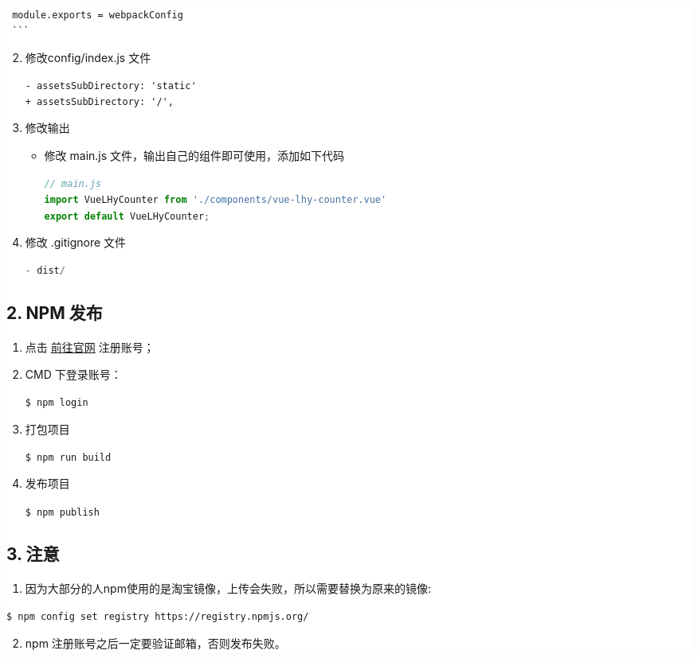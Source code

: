      module.exports = webpackConfig
     ```

2. 修改config/index.js 文件

   ```
   - assetsSubDirectory: 'static'
   + assetsSubDirectory: '/',
   ```

3. 修改输出

   - 修改 main.js 文件，输出自己的组件即可使用，添加如下代码

     ```js
     // main.js
     import VueLHyCounter from './components/vue-lhy-counter.vue'
     export default VueLHyCounter;
     ```

4. 修改 .gitignore 文件

   ```js
   - dist/
   ```

## 2. NPM 发布

1. 点击 [前往官网](https://www.npmjs.com/) 注册账号；

2. CMD 下登录账号：

   ```shell
   $ npm login
   ```

3. 打包项目

   ```shell
   $ npm run build
   ```

4. 发布项目

   ```shell
   $ npm publish
   ```

## 3. 注意

1.  因为大部分的人npm使用的是淘宝镜像，上传会失败，所以需要替换为原来的镜像:

   ```shell
   $ npm config set registry https://registry.npmjs.org/
   ```

2. npm 注册账号之后一定要验证邮箱，否则发布失败。















